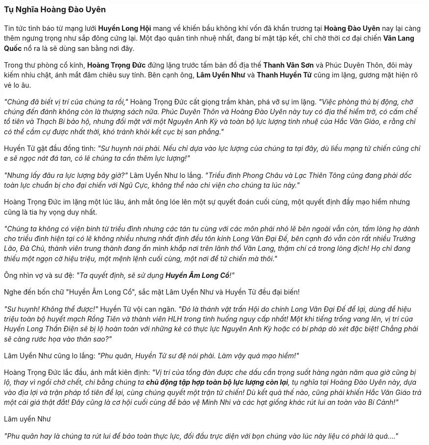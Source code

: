 ### Tụ Nghĩa Hoàng Đào Uyên

Tin tức tình báo từ mạng lưới **Huyền Long Hội** mang về khiến bầu không khí vốn đã khẩn trương tại **Hoàng Đào Uyên** nay lại càng thêm ngưng trọng như sắp đông cứng lại. Một đạo quân tinh nhuệ nhất, đang bí mật tập kết, chỉ chờ thời cơ đại chiến **Văn Lang Quốc** nổ ra là sẽ dùng san bằng nơi đây.

Trong thư phòng cổ kính, **Hoàng Trọng Đức** đứng lặng trước tấm bản đồ địa thế **Thanh Vân Sơn** và Phúc Duyên Thôn, đôi mày kiếm nhíu chặt, ánh mắt đăm chiêu suy tính. Bên cạnh ông, **Lâm Uyển Như** và **Thanh Huyền Tử** cũng im lặng, gương mặt hiện rõ vẻ lo âu.

_"Chúng đã biết vị trí của chúng ta rồi,"_ Hoàng Trọng Đức cất giọng trầm khàn, phá vỡ sự im lặng. _"Việc phòng thủ bị động, chờ chúng đến đánh không còn là thượng sách nữa. Phúc Duyên Thôn và Hoàng Đào Uyên này tuy có địa thế hiểm trở, có cấm chế tổ tiên và Thạch Bi bảo hộ, nhưng đối mặt với một Nguyên Anh Kỳ và toàn bộ lực lượng tinh nhuệ của Hắc Vân Giáo, e rằng chỉ có thể cầm cự được nhất thời, khó tránh khỏi kết cục bị san phẳng."_

Huyền Tử gật đầu đồng tình: _"Sư huynh nói phải. Nếu chỉ dựa vào lực lượng của chúng ta tại đây, dù liều mạng tử chiến cũng chỉ e sẽ ngọc nát đá tan, có lẽ chúng ta cần thêm lực lượng!"_

_"Nhưng lấy đâu ra lực lượng bây giờ?"_ Lâm Uyển Như lo lắng. _"Triều đình Phong Châu và Lạc Thiên Tông cũng đang phải dốc toàn lực chuẩn bị cho đại chiến với Ngũ Cực, không thể nào chi viện cho chúng ta lúc này."_

Hoàng Trọng Đức im lặng một lúc lâu, ánh mắt ông lóe lên một sự quyết đoán cuối cùng, một quyết định đầy mạo hiểm nhưng cũng là tia hy vọng duy nhất.

_"Chúng ta không có viện binh từ triều đình nhưng các tán tu cùng với các môn phái nhỏ lẽ bên ngoài vẫn còn, tấm lòng họ dành cho triều đình hiện tại có lẽ không nhiều nhưng nhất định đều tôn kính Long Vân Đại Đế, bên cạnh đó vẫn còn rất nhiều Trưởng Lão, Đà Chủ, thành viên trung thành đang ẩn mình khắp nơi trên lãnh thổ Văn Lang, thậm chí cả trong lòng địch! Họ chỉ đang thiếu một ngọn cờ hiệu triệu, một mệnh lệnh cuối cùng, một nơi để tử chiến mà thôi."_

Ông nhìn vợ và sư đệ: _"Ta quyết định, sẽ sử dụng **Huyền Âm Long Cổ**!"_

Nghe đến bốn chữ "Huyền Âm Long Cổ", sắc mặt Lâm Uyển Như và Huyền Tử đều đại biến!

_"Sư huynh! Không thể được!"_ Huyền Tử vội can ngăn. _"Đó là thánh vật trấn Hội do chính Long Vân Đại Đế để lại, dùng để hiệu triệu toàn bộ huyết mạch Rồng Tiên và thành viên HLH trong tình huống nguy cấp nhất! Một khi tiếng trống vang lên, vị trí của Huyền Long Thần Điện sẽ bị lộ hoàn toàn với những kẻ có thực lực Nguyên Anh Kỳ hoặc có bí pháp dò xét đặc biệt! Chẳng phải sẽ càng rước họa vào thân sao?"_

Lâm Uyển Như cũng lo lắng: _"Phu quân, Huyền Tử sư đệ nói phải. Làm vậy quá mạo hiểm!"_

Hoàng Trọng Đức lắc đầu, ánh mắt kiên định: _"Vị trí của tổng đàn được che dấu cẩn trọng suốt hàng ngàn năm qua giờ cũng bị lộ, thay vì ngồi chờ chết, chi bằng chúng ta **chủ động tập hợp toàn bộ lực lượng còn lại**, tụ nghĩa tại Hoàng Đào Uyên này, dựa vào địa lợi và trận pháp tổ tiên để lại, cùng chúng quyết một trận tử chiến! Dù kết quả thế nào, cũng phải khiến Hắc Vân Giáo trả một cái giá thật đắt! Đây cũng là cơ hội cuối cùng để bảo vệ Minh Nhi và các hạt giống khác rút lui an toàn vào Bí Cảnh!"_

Lâm uyển Như

_"Phu quân hay là chúng ta rút lui để bảo toàn thực lực, đối đầu trực diện với bọn chúng vào lúc này liệu có phải là quá...."_
